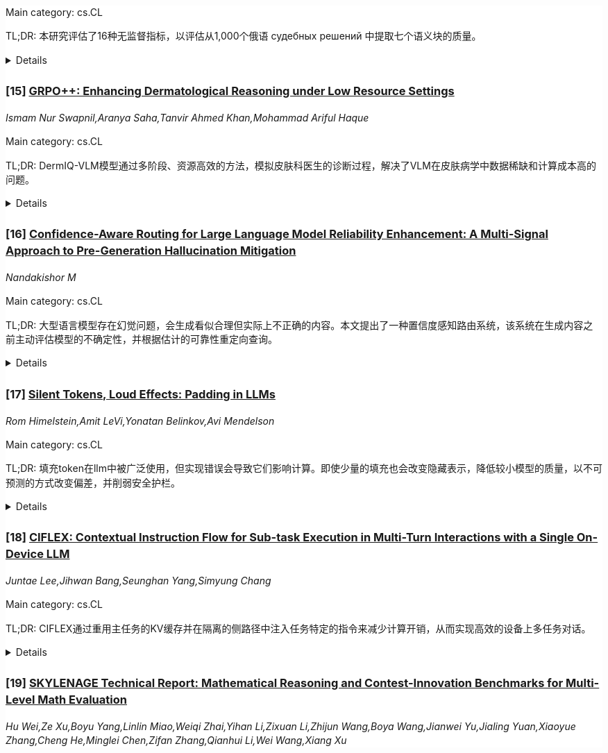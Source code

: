 Main category: cs.CL

TL;DR: 本研究评估了16种无监督指标，以评估从1,000个俄语 судебных решений 中提取七个语义块的质量。


<details><summary>Details</summary></details>


### [15] [GRPO++: Enhancing Dermatological Reasoning under Low Resource Settings](https://arxiv.org/abs/2510.01236)
*Ismam Nur Swapnil,Aranya Saha,Tanvir Ahmed Khan,Mohammad Ariful Haque*

Main category: cs.CL

TL;DR: DermIQ-VLM模型通过多阶段、资源高效的方法，模拟皮肤科医生的诊断过程，解决了VLM在皮肤病学中数据稀缺和计算成本高的问题。


<details><summary>Details</summary></details>


### [16] [Confidence-Aware Routing for Large Language Model Reliability Enhancement: A Multi-Signal Approach to Pre-Generation Hallucination Mitigation](https://arxiv.org/abs/2510.01237)
*Nandakishor M*

Main category: cs.CL

TL;DR: 大型语言模型存在幻觉问题，会生成看似合理但实际上不正确的内容。本文提出了一种置信度感知路由系统，该系统在生成内容之前主动评估模型的不确定性，并根据估计的可靠性重定向查询。


<details><summary>Details</summary></details>


### [17] [Silent Tokens, Loud Effects: Padding in LLMs](https://arxiv.org/abs/2510.01238)
*Rom Himelstein,Amit LeVi,Yonatan Belinkov,Avi Mendelson*

Main category: cs.CL

TL;DR: 填充token在llm中被广泛使用，但实现错误会导致它们影响计算。即使少量的填充也会改变隐藏表示，降低较小模型的质量，以不可预测的方式改变偏差，并削弱安全护栏。


<details><summary>Details</summary></details>


### [18] [CIFLEX: Contextual Instruction Flow for Sub-task Execution in Multi-Turn Interactions with a Single On-Device LLM](https://arxiv.org/abs/2510.01239)
*Juntae Lee,Jihwan Bang,Seunghan Yang,Simyung Chang*

Main category: cs.CL

TL;DR: CIFLEX通过重用主任务的KV缓存并在隔离的侧路径中注入任务特定的指令来减少计算开销，从而实现高效的设备上多任务对话。


<details><summary>Details</summary></details>


### [19] [SKYLENAGE Technical Report: Mathematical Reasoning and Contest-Innovation Benchmarks for Multi-Level Math Evaluation](https://arxiv.org/abs/2510.01241)
*Hu Wei,Ze Xu,Boyu Yang,Linlin Miao,Weiqi Zhai,Yihan Li,Zixuan Li,Zhijun Wang,Boya Wang,Jianwei Yu,Jialing Yuan,Xiaoyue Zhang,Cheng He,Minglei Chen,Zifan Zhang,Qianhui Li,Wei Wang,Xiang Xu*
